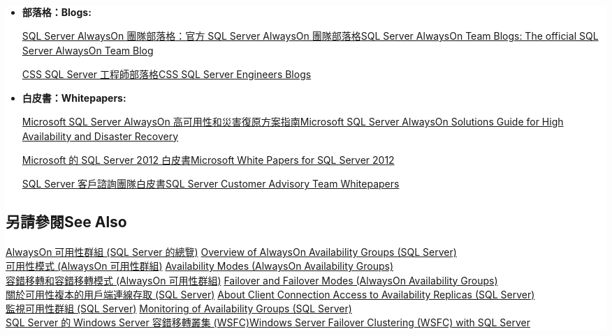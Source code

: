 -   <span data-ttu-id="c1577-342">**部落格：**</span><span class="sxs-lookup"><span data-stu-id="c1577-342">**Blogs:**</span></span>  
  
     [<span data-ttu-id="c1577-343">SQL Server AlwaysOn 團隊部落格：官方 SQL Server AlwaysOn 團隊部落格</span><span class="sxs-lookup"><span data-stu-id="c1577-343">SQL Server AlwaysOn Team Blogs: The official SQL Server AlwaysOn Team Blog</span></span>](https://blogs.msdn.com/b/sqlalwayson/)  
  
     [<span data-ttu-id="c1577-344">CSS SQL Server 工程師部落格</span><span class="sxs-lookup"><span data-stu-id="c1577-344">CSS SQL Server Engineers Blogs</span></span>](https://blogs.msdn.com/b/psssql/)  
  
-   <span data-ttu-id="c1577-345">**白皮書：**</span><span class="sxs-lookup"><span data-stu-id="c1577-345">**Whitepapers:**</span></span>  
  
     [<span data-ttu-id="c1577-346">Microsoft SQL Server AlwaysOn 高可用性和災害復原方案指南</span><span class="sxs-lookup"><span data-stu-id="c1577-346">Microsoft SQL Server AlwaysOn Solutions Guide for High Availability and Disaster Recovery</span></span>](https://go.microsoft.com/fwlink/?LinkId=227600)  
  
     [<span data-ttu-id="c1577-347">Microsoft 的 SQL Server 2012 白皮書</span><span class="sxs-lookup"><span data-stu-id="c1577-347">Microsoft White Papers for SQL Server 2012</span></span>](https://msdn.microsoft.com/library/hh403491.aspx)  
  
     [<span data-ttu-id="c1577-348">SQL Server 客戶諮詢團隊白皮書</span><span class="sxs-lookup"><span data-stu-id="c1577-348">SQL Server Customer Advisory Team Whitepapers</span></span>](http://sqlcat.com/)  
  
## <a name="see-also"></a><span data-ttu-id="c1577-349">另請參閱</span><span class="sxs-lookup"><span data-stu-id="c1577-349">See Also</span></span>  
 <span data-ttu-id="c1577-350">[AlwaysOn 可用性群組 &#40;SQL Server 的總覽&#41;](overview-of-always-on-availability-groups-sql-server.md) </span><span class="sxs-lookup"><span data-stu-id="c1577-350">[Overview of AlwaysOn Availability Groups &#40;SQL Server&#41;](overview-of-always-on-availability-groups-sql-server.md) </span></span>  
 <span data-ttu-id="c1577-351">[可用性模式 &#40;AlwaysOn 可用性群組&#41;](availability-modes-always-on-availability-groups.md) </span><span class="sxs-lookup"><span data-stu-id="c1577-351">[Availability Modes &#40;AlwaysOn Availability Groups&#41;](availability-modes-always-on-availability-groups.md) </span></span>  
 <span data-ttu-id="c1577-352">[容錯移轉和容錯移轉模式 &#40;AlwaysOn 可用性群組&#41;](failover-and-failover-modes-always-on-availability-groups.md) </span><span class="sxs-lookup"><span data-stu-id="c1577-352">[Failover and Failover Modes &#40;AlwaysOn Availability Groups&#41;](failover-and-failover-modes-always-on-availability-groups.md) </span></span>  
 <span data-ttu-id="c1577-353">[關於可用性複本的用戶端連線存取 &#40;SQL Server&#41;](about-client-connection-access-to-availability-replicas-sql-server.md) </span><span class="sxs-lookup"><span data-stu-id="c1577-353">[About Client Connection Access to Availability Replicas &#40;SQL Server&#41;](about-client-connection-access-to-availability-replicas-sql-server.md) </span></span>  
 <span data-ttu-id="c1577-354">[監視可用性群組 &#40;SQL Server&#41;](monitoring-of-availability-groups-sql-server.md) </span><span class="sxs-lookup"><span data-stu-id="c1577-354">[Monitoring of Availability Groups &#40;SQL Server&#41;](monitoring-of-availability-groups-sql-server.md) </span></span>  
 [<span data-ttu-id="c1577-355">SQL Server 的 Windows Server 容錯移轉叢集 &#40;WSFC&#41;</span><span class="sxs-lookup"><span data-stu-id="c1577-355">Windows Server Failover Clustering &#40;WSFC&#41; with SQL Server</span></span>](../../../sql-server/failover-clusters/windows/windows-server-failover-clustering-wsfc-with-sql-server.md)  
  
  
